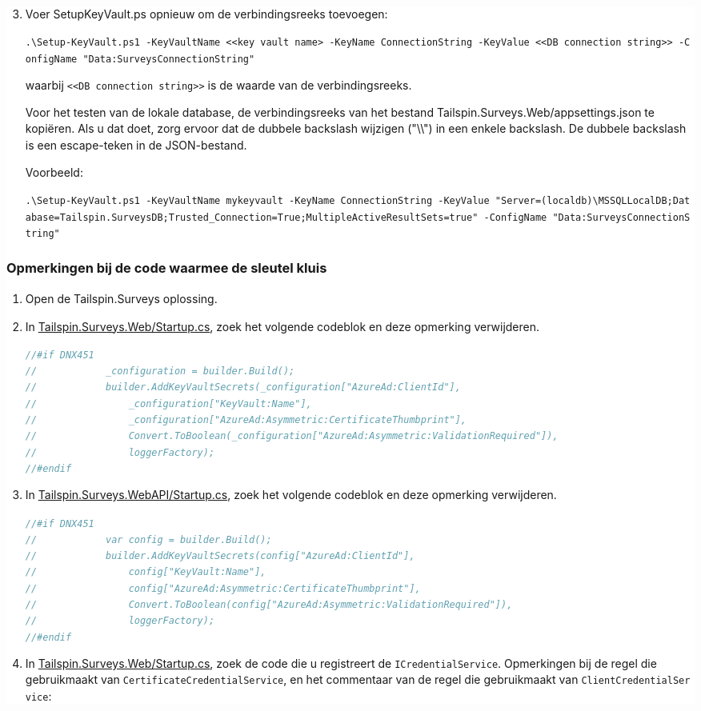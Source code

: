 3. Voer SetupKeyVault.ps opnieuw om de verbindingsreeks toevoegen:

    ```
    .\Setup-KeyVault.ps1 -KeyVaultName <<key vault name> -KeyName ConnectionString -KeyValue <<DB connection string>> -ConfigName "Data:SurveysConnectionString"
    ```

    waarbij `<<DB connection string>>` is de waarde van de verbindingsreeks.

    Voor het testen van de lokale database, de verbindingsreeks van het bestand Tailspin.Surveys.Web/appsettings.json te kopiëren. Als u dat doet, zorg ervoor dat de dubbele backslash wijzigen ("\\\\") in een enkele backslash. De dubbele backslash is een escape-teken in de JSON-bestand.

    Voorbeeld:

    ```
    .\Setup-KeyVault.ps1 -KeyVaultName mykeyvault -KeyName ConnectionString -KeyValue "Server=(localdb)\MSSQLLocalDB;Database=Tailspin.SurveysDB;Trusted_Connection=True;MultipleActiveResultSets=true" -ConfigName "Data:SurveysConnectionString"
    ```

### <a name="uncomment-the-code-that-enables-key-vault"></a>Opmerkingen bij de code waarmee de sleutel kluis

1. Open de Tailspin.Surveys oplossing.

2. In [Tailspin.Surveys.Web/Startup.cs][web-startup], zoek het volgende codeblok en deze opmerking verwijderen.

    ```csharp
    //#if DNX451
    //            _configuration = builder.Build();
    //            builder.AddKeyVaultSecrets(_configuration["AzureAd:ClientId"],
    //                _configuration["KeyVault:Name"],
    //                _configuration["AzureAd:Asymmetric:CertificateThumbprint"],
    //                Convert.ToBoolean(_configuration["AzureAd:Asymmetric:ValidationRequired"]),
    //                loggerFactory);
    //#endif
    ```

3. In [Tailspin.Surveys.WebAPI/Startup.cs][web-api-startup], zoek het volgende codeblok en deze opmerking verwijderen.

    ```csharp
    //#if DNX451
    //            var config = builder.Build();
    //            builder.AddKeyVaultSecrets(config["AzureAd:ClientId"],
    //                config["KeyVault:Name"],
    //                config["AzureAd:Asymmetric:CertificateThumbprint"],
    //                Convert.ToBoolean(config["AzureAd:Asymmetric:ValidationRequired"]),
    //                loggerFactory);
    //#endif
    ```

4. In [Tailspin.Surveys.Web/Startup.cs][web-startup], zoek de code die u registreert de `ICredentialService`. Opmerkingen bij de regel die gebruikmaakt van `CertificateCredentialService`, en het commentaar van de regel die gebruikmaakt van `ClientCredentialService`:


[authorize-app]: ../key-vault/key-vault-get-started.md/#authorize
[azure-management-portal]: https://manage.windowsazure.com/
[azure-rm-cmdlets]: https://msdn.microsoft.com/library/mt125356.aspx
[client-assertion]: guidance-multitenant-identity-client-assertion.md
[configuration]: https://docs.asp.net/en/latest/fundamentals/configuration.html
[KeyVault]: https://azure.microsoft.com/services/key-vault/
[KeyVaultConfigurationProvider]: https://github.com/Azure-Samples/guidance-identity-management-for-multitenant-apps/blob/master/src/Tailspin.Surveys.Configuration.KeyVault/KeyVaultConfigurationProvider.cs
[key-tags]: https://msdn.microsoft.com/library/azure/dn903623.aspx#BKMK_Keytags
[Microsoft.Azure.KeyVault]: https://www.nuget.org/packages/Microsoft.Azure.KeyVault/
[options]: https://docs.asp.net/en/latest/fundamentals/configuration.html#using-options-and-configuration-objects
[readme]: https://github.com/Azure-Samples/guidance-identity-management-for-multitenant-apps/blob/master/docs/running-the-app.md
[Setup-KeyVault]: https://github.com/Azure-Samples/guidance-identity-management-for-multitenant-apps/blob/master/scripts/Setup-KeyVault.ps1
[Surveys]: guidance-multitenant-identity-tailspin.md
[user-secrets]: http://go.microsoft.com/fwlink/?LinkID=532709
[web-startup]: https://github.com/Azure-Samples/guidance-identity-management-for-multitenant-apps/blob/master/src/Tailspin.Surveys.Web/Startup.cs
[web-api-startup]: https://github.com/Azure-Samples/guidance-identity-management-for-multitenant-apps/blob/master/src/Tailspin.Surveys.WebAPI/Startup.cs
[bij een reeks hoort]: guidance-multitenant-identity.md
[KeyVaultConfigurationProvider.cs]: https://github.com/Azure-Samples/guidance-identity-management-for-multitenant-apps/blob/master/src/Tailspin.Surveys.Configuration.KeyVault/KeyVaultConfigurationProvider.cs
[voorbeeldtoepassing]: https://github.com/Azure-Samples/guidance-identity-management-for-multitenant-apps